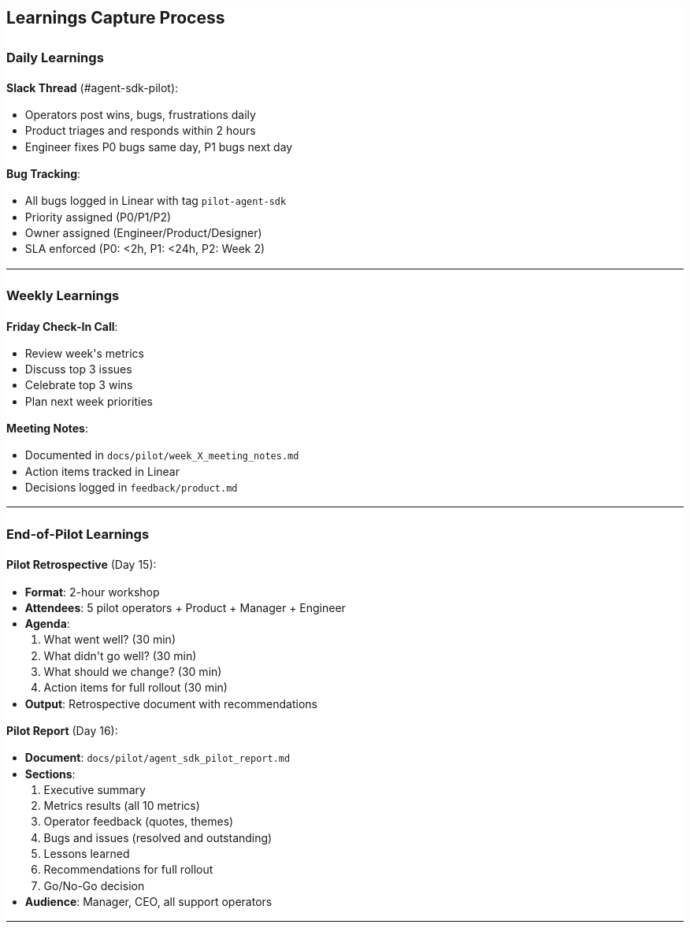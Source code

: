 
## Learnings Capture Process

### Daily Learnings

**Slack Thread** (#agent-sdk-pilot):
- Operators post wins, bugs, frustrations daily
- Product triages and responds within 2 hours
- Engineer fixes P0 bugs same day, P1 bugs next day

**Bug Tracking**:
- All bugs logged in Linear with tag `pilot-agent-sdk`
- Priority assigned (P0/P1/P2)
- Owner assigned (Engineer/Product/Designer)
- SLA enforced (P0: <2h, P1: <24h, P2: Week 2)

---

### Weekly Learnings

**Friday Check-In Call**:
- Review week's metrics
- Discuss top 3 issues
- Celebrate top 3 wins
- Plan next week priorities

**Meeting Notes**:
- Documented in `docs/pilot/week_X_meeting_notes.md`
- Action items tracked in Linear
- Decisions logged in `feedback/product.md`

---

### End-of-Pilot Learnings

**Pilot Retrospective** (Day 15):
- **Format**: 2-hour workshop
- **Attendees**: 5 pilot operators + Product + Manager + Engineer
- **Agenda**:
  1. What went well? (30 min)
  2. What didn't go well? (30 min)
  3. What should we change? (30 min)
  4. Action items for full rollout (30 min)
- **Output**: Retrospective document with recommendations

**Pilot Report** (Day 16):
- **Document**: `docs/pilot/agent_sdk_pilot_report.md`
- **Sections**:
  1. Executive summary
  2. Metrics results (all 10 metrics)
  3. Operator feedback (quotes, themes)
  4. Bugs and issues (resolved and outstanding)
  5. Lessons learned
  6. Recommendations for full rollout
  7. Go/No-Go decision
- **Audience**: Manager, CEO, all support operators

---